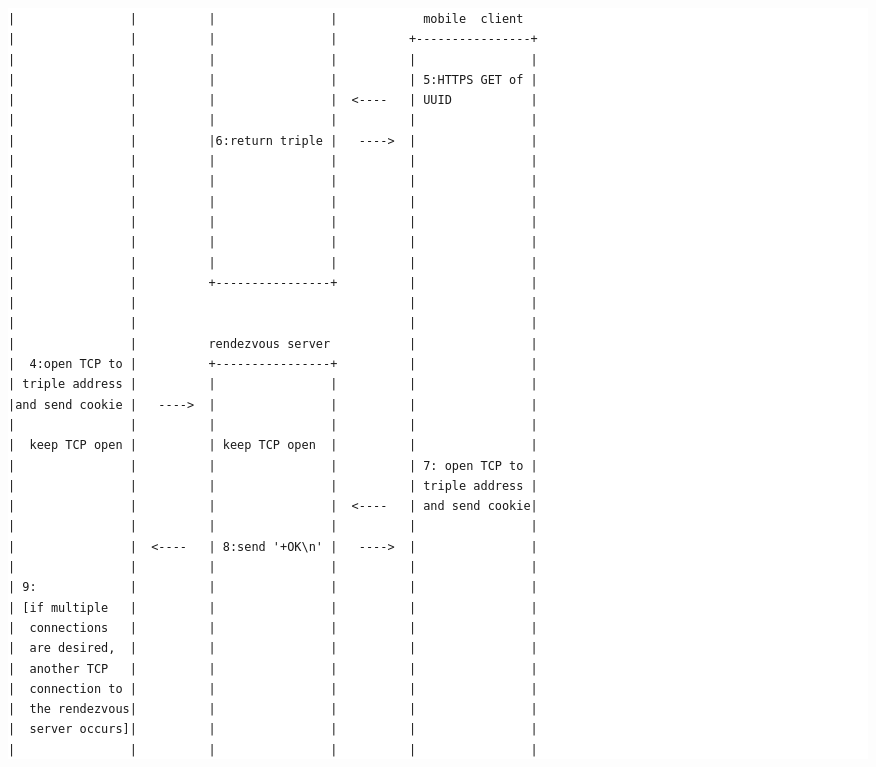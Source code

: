     |                |          |                |            mobile  client
    |                |          |                |          +----------------+
    |                |          |                |          |                |
    |                |          |                |          | 5:HTTPS GET of |
    |                |          |                |  <----   | UUID           |
    |                |          |                |          |                |
    |                |          |6:return triple |   ---->  |                |
    |                |          |                |          |                |
    |                |          |                |          |                |
    |                |          |                |          |                |
    |                |          |                |          |                |
    |                |          |                |          |                |
    |                |          |                |          |                |
    |                |          +----------------+          |                |
    |                |                                      |                |
    |                |                                      |                |
    |                |          rendezvous server           |                |
    |  4:open TCP to |          +----------------+          |                |
    | triple address |          |                |          |                |
    |and send cookie |   ---->  |                |          |                |
    |                |          |                |          |                |
    |  keep TCP open |          | keep TCP open  |          |                |
    |                |          |                |          | 7: open TCP to |
    |                |          |                |          | triple address |
    |                |          |                |  <----   | and send cookie|
    |                |          |                |          |                |
    |                |  <----   | 8:send '+OK\n' |   ---->  |                |
    |                |          |                |          |                |
    | 9:             |          |                |          |                |
    | [if multiple   |          |                |          |                |
    |  connections   |          |                |          |                |
    |  are desired,  |          |                |          |                |
    |  another TCP   |          |                |          |                |
    |  connection to |          |                |          |                |
    |  the rendezvous|          |                |          |                |
    |  server occurs]|          |                |          |                |
    |                |          |                |          |                |